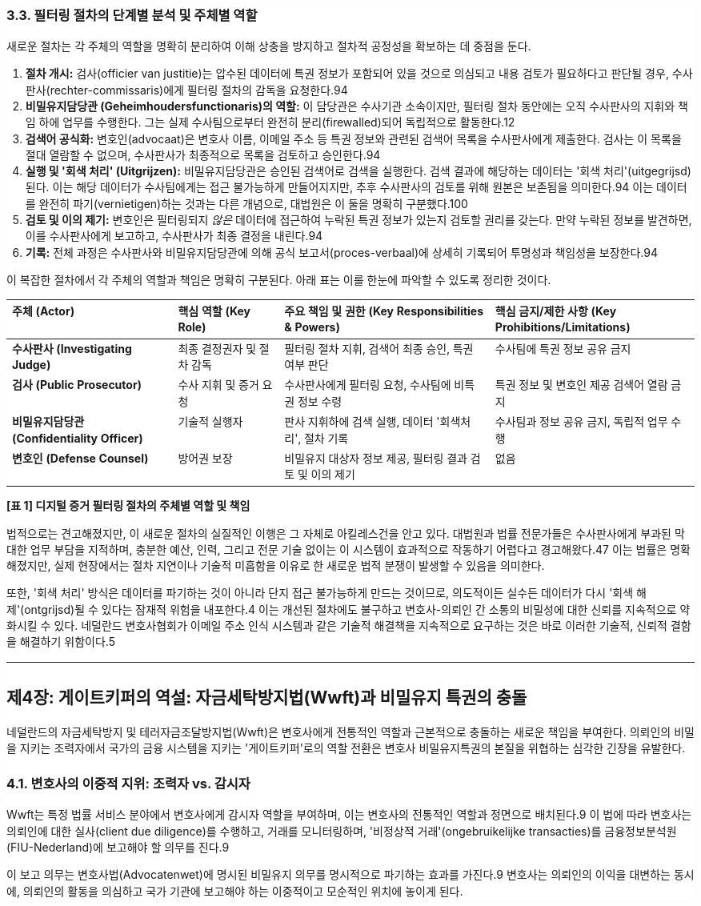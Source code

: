 ### **3.3. 필터링 절차의 단계별 분석 및 주체별 역할**

새로운 절차는 각 주체의 역할을 명확히 분리하여 이해 상충을 방지하고 절차적 공정성을 확보하는 데 중점을 둔다.

1. **절차 개시:** 검사(officier van justitie)는 압수된 데이터에 특권 정보가 포함되어 있을 것으로 의심되고 내용 검토가 필요하다고 판단될 경우, 수사판사(rechter-commissaris)에게 필터링 절차의 감독을 요청한다.94  
2. **비밀유지담당관 (Geheimhoudersfunctionaris)의 역할:** 이 담당관은 수사기관 소속이지만, 필터링 절차 동안에는 오직 수사판사의 지휘와 책임 하에 업무를 수행한다. 그는 실제 수사팀으로부터 완전히 분리(firewalled)되어 독립적으로 활동한다.12  
3. **검색어 공식화:** 변호인(advocaat)은 변호사 이름, 이메일 주소 등 특권 정보와 관련된 검색어 목록을 수사판사에게 제출한다. 검사는 이 목록을 절대 열람할 수 없으며, 수사판사가 최종적으로 목록을 검토하고 승인한다.94  
4. **실행 및 '회색 처리' (Uitgrijzen):** 비밀유지담당관은 승인된 검색어로 검색을 실행한다. 검색 결과에 해당하는 데이터는 '회색 처리'(uitgegrijsd)된다. 이는 해당 데이터가 수사팀에게는 접근 불가능하게 만들어지지만, 추후 수사판사의 검토를 위해 원본은 보존됨을 의미한다.94 이는 데이터를 완전히 파기(vernietigen)하는 것과는 다른 개념으로, 대법원은 이 둘을 명확히 구분했다.100  
5. **검토 및 이의 제기:** 변호인은 필터링되지 *않은* 데이터에 접근하여 누락된 특권 정보가 있는지 검토할 권리를 갖는다. 만약 누락된 정보를 발견하면, 이를 수사판사에게 보고하고, 수사판사가 최종 결정을 내린다.94  
6. **기록:** 전체 과정은 수사판사와 비밀유지담당관에 의해 공식 보고서(proces-verbaal)에 상세히 기록되어 투명성과 책임성을 보장한다.94

이 복잡한 절차에서 각 주체의 역할과 책임은 명확히 구분된다. 아래 표는 이를 한눈에 파악할 수 있도록 정리한 것이다.

| 주체 (Actor) | 핵심 역할 (Key Role) | 주요 책임 및 권한 (Key Responsibilities & Powers) | 핵심 금지/제한 사항 (Key Prohibitions/Limitations) |
| :---- | :---- | :---- | :---- |
| **수사판사 (Investigating Judge)** | 최종 결정권자 및 절차 감독 | 필터링 절차 지휘, 검색어 최종 승인, 특권 여부 판단 | 수사팀에 특권 정보 공유 금지 |
| **검사 (Public Prosecutor)** | 수사 지휘 및 증거 요청 | 수사판사에게 필터링 요청, 수사팀에 비특권 정보 수령 | 특권 정보 및 변호인 제공 검색어 열람 금지 |
| **비밀유지담당관 (Confidentiality Officer)** | 기술적 실행자 | 판사 지휘하에 검색 실행, 데이터 '회색처리', 절차 기록 | 수사팀과 정보 공유 금지, 독립적 업무 수행 |
| **변호인 (Defense Counsel)** | 방어권 보장 | 비밀유지 대상자 정보 제공, 필터링 결과 검토 및 이의 제기 | 없음 |

**\[표 1\] 디지털 증거 필터링 절차의 주체별 역할 및 책임**

법적으로는 견고해졌지만, 이 새로운 절차의 실질적인 이행은 그 자체로 아킬레스건을 안고 있다. 대법원과 법률 전문가들은 수사판사에게 부과된 막대한 업무 부담을 지적하며, 충분한 예산, 인력, 그리고 전문 기술 없이는 이 시스템이 효과적으로 작동하기 어렵다고 경고해왔다.47 이는 법률은 명확해졌지만, 실제 현장에서는 절차 지연이나 기술적 미흡함을 이유로 한 새로운 법적 분쟁이 발생할 수 있음을 의미한다.

또한, '회색 처리' 방식은 데이터를 파기하는 것이 아니라 단지 접근 불가능하게 만드는 것이므로, 의도적이든 실수든 데이터가 다시 '회색 해제'(ontgrijsd)될 수 있다는 잠재적 위험을 내포한다.4 이는 개선된 절차에도 불구하고 변호사-의뢰인 간 소통의 비밀성에 대한 신뢰를 지속적으로 약화시킬 수 있다. 네덜란드 변호사협회가 이메일 주소 인식 시스템과 같은 기술적 해결책을 지속적으로 요구하는 것은 바로 이러한 기술적, 신뢰적 결함을 해결하기 위함이다.5

---

## **제4장: 게이트키퍼의 역설: 자금세탁방지법(Wwft)과 비밀유지 특권의 충돌**

네덜란드의 자금세탁방지 및 테러자금조달방지법(Wwft)은 변호사에게 전통적인 역할과 근본적으로 충돌하는 새로운 책임을 부여한다. 의뢰인의 비밀을 지키는 조력자에서 국가의 금융 시스템을 지키는 '게이트키퍼'로의 역할 전환은 변호사 비밀유지특권의 본질을 위협하는 심각한 긴장을 유발한다.

### **4.1. 변호사의 이중적 지위: 조력자 vs. 감시자**

Wwft는 특정 법률 서비스 분야에서 변호사에게 감시자 역할을 부여하며, 이는 변호사의 전통적인 역할과 정면으로 배치된다.9 이 법에 따라 변호사는 의뢰인에 대한 실사(client due diligence)를 수행하고, 거래를 모니터링하며, '비정상적 거래'(ongebruikelijke transacties)를 금융정보분석원(FIU-Nederland)에 보고해야 할 의무를 진다.9

이 보고 의무는 변호사법(Advocatenwet)에 명시된 비밀유지 의무를 명시적으로 파기하는 효과를 가진다.9 변호사는 의뢰인의 이익을 대변하는 동시에, 의뢰인의 활동을 의심하고 국가 기관에 보고해야 하는 이중적이고 모순적인 위치에 놓이게 된다.
